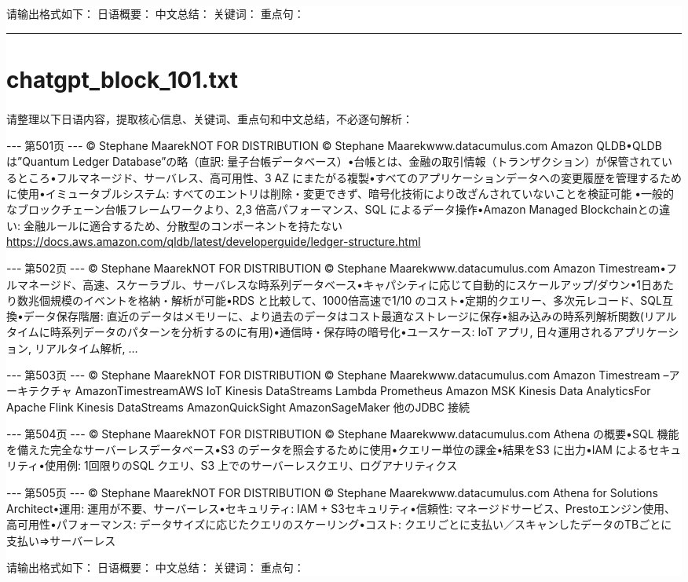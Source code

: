 请输出格式如下：
日语概要：
中文总结：
关键词：
重点句：


---

# chatgpt_block_101.txt

请整理以下日语内容，提取核心信息、关键词、重点句和中文总结，不必逐句解析：

--- 第501页 ---
© Stephane MaarekNOT FOR DISTRIBUTION © Stephane Maarekwww.datacumulus.com Amazon QLDB•QLDB は”Quantum Ledger Database”の略（直訳: 量子台帳データベース）•台帳とは、金融の取引情報（トランザクション）が保管されているところ•フルマネージド、サーバレス、高可用性、3 AZ にまたがる複製•すべてのアプリケーションデータへの変更履歴を管理するために使用•イミュータブルシステム: すべてのエントリは削除・変更できず、暗号化技術により改ざんされていないことを検証可能
•一般的なブロックチェーン台帳フレームワークより、2,3 倍高パフォーマンス、SQL によるデータ操作•Amazon Managed Blockchainとの違い: 金融ルールに適合するため、分散型のコンポーネントを持たない
https://docs.aws.amazon.com/qldb/latest/developerguide/ledger-structure.html

--- 第502页 ---
© Stephane MaarekNOT FOR DISTRIBUTION © Stephane Maarekwww.datacumulus.com Amazon Timestream•フルマネージド、高速、スケーラブル、サーバレスな時系列データベース•キャパシティに応じて自動的にスケールアップ/ダウン•1日あたり数兆個規模のイベントを格納・解析が可能•RDS と比較して、1000倍高速で1/10 のコスト•定期的クエリー、多次元レコード、SQL互換•データ保存階層: 直近のデータはメモリーに、より過去のデータはコスト最適なストレージに保存•組み込みの時系列解析関数(リアルタイムに時系列データのパターンを分析するのに有用)•通信時・保存時の暗号化•ユースケース: IoT アプリ, 日々運用されるアプリケーション, リアルタイム解析, …

--- 第503页 ---
© Stephane MaarekNOT FOR DISTRIBUTION © Stephane Maarekwww.datacumulus.com Amazon Timestream –アーキテクチャ
AmazonTimestreamAWS IoT
Kinesis DataStreams
Lambda
Prometheus
Amazon MSK
Kinesis Data AnalyticsFor Apache Flink
Kinesis DataStreams
AmazonQuickSight
AmazonSageMaker
他のJDBC 接続

--- 第504页 ---
© Stephane MaarekNOT FOR DISTRIBUTION © Stephane Maarekwww.datacumulus.com Athena の概要•SQL 機能を備えた完全なサーバーレスデータベース•S3 のデータを照会するために使用•クエリー単位の課金•結果をS3 に出力•IAM によるセキュリティ•使用例:  1回限りのSQL クエリ、S3 上でのサーバーレスクエリ、ログアナリティクス

--- 第505页 ---
© Stephane MaarekNOT FOR DISTRIBUTION © Stephane Maarekwww.datacumulus.com Athena for Solutions Architect•運用:  運用が不要、サーバーレス•セキュリティ:  IAM + S3セキュリティ•信頼性:  マネージドサービス、Prestoエンジン使用、高可用性•パフォーマンス:  データサイズに応じたクエリのスケーリング•コスト:  クエリごとに支払い／スキャンしたデータのTBごとに支払い=>サーバーレス

请输出格式如下：
日语概要：
中文总结：
关键词：
重点句：
